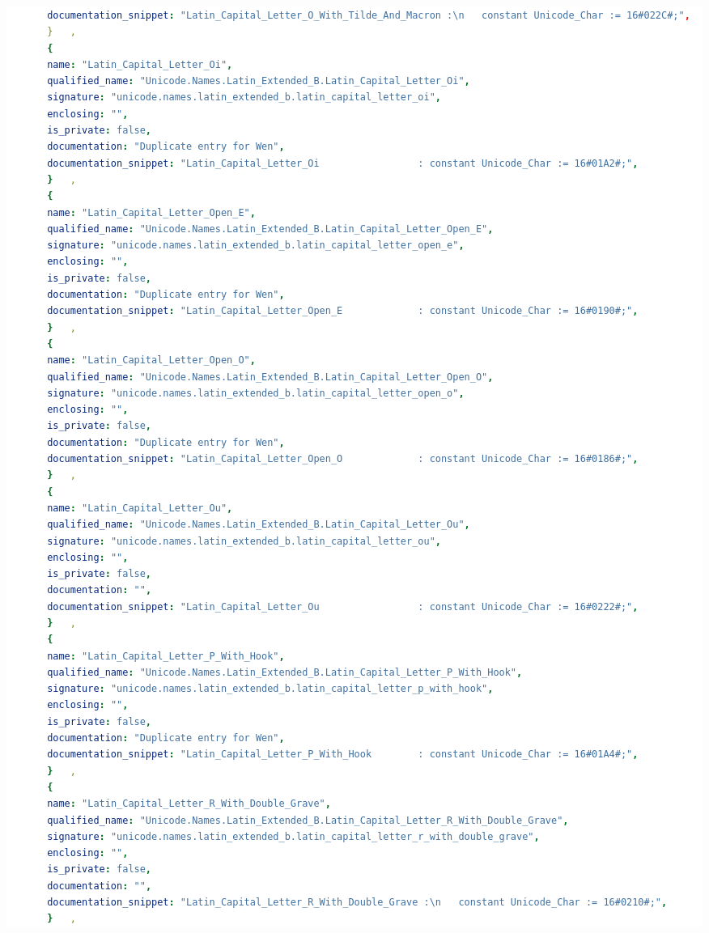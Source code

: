 ```yaml
       documentation_snippet: "Latin_Capital_Letter_O_With_Tilde_And_Macron :\n   constant Unicode_Char := 16#022C#;",
       }   ,
       {
       name: "Latin_Capital_Letter_Oi",
       qualified_name: "Unicode.Names.Latin_Extended_B.Latin_Capital_Letter_Oi",
       signature: "unicode.names.latin_extended_b.latin_capital_letter_oi",
       enclosing: "",
       is_private: false,
       documentation: "Duplicate entry for Wen",
       documentation_snippet: "Latin_Capital_Letter_Oi                 : constant Unicode_Char := 16#01A2#;",
       }   ,
       {
       name: "Latin_Capital_Letter_Open_E",
       qualified_name: "Unicode.Names.Latin_Extended_B.Latin_Capital_Letter_Open_E",
       signature: "unicode.names.latin_extended_b.latin_capital_letter_open_e",
       enclosing: "",
       is_private: false,
       documentation: "Duplicate entry for Wen",
       documentation_snippet: "Latin_Capital_Letter_Open_E             : constant Unicode_Char := 16#0190#;",
       }   ,
       {
       name: "Latin_Capital_Letter_Open_O",
       qualified_name: "Unicode.Names.Latin_Extended_B.Latin_Capital_Letter_Open_O",
       signature: "unicode.names.latin_extended_b.latin_capital_letter_open_o",
       enclosing: "",
       is_private: false,
       documentation: "Duplicate entry for Wen",
       documentation_snippet: "Latin_Capital_Letter_Open_O             : constant Unicode_Char := 16#0186#;",
       }   ,
       {
       name: "Latin_Capital_Letter_Ou",
       qualified_name: "Unicode.Names.Latin_Extended_B.Latin_Capital_Letter_Ou",
       signature: "unicode.names.latin_extended_b.latin_capital_letter_ou",
       enclosing: "",
       is_private: false,
       documentation: "",
       documentation_snippet: "Latin_Capital_Letter_Ou                 : constant Unicode_Char := 16#0222#;",
       }   ,
       {
       name: "Latin_Capital_Letter_P_With_Hook",
       qualified_name: "Unicode.Names.Latin_Extended_B.Latin_Capital_Letter_P_With_Hook",
       signature: "unicode.names.latin_extended_b.latin_capital_letter_p_with_hook",
       enclosing: "",
       is_private: false,
       documentation: "Duplicate entry for Wen",
       documentation_snippet: "Latin_Capital_Letter_P_With_Hook        : constant Unicode_Char := 16#01A4#;",
       }   ,
       {
       name: "Latin_Capital_Letter_R_With_Double_Grave",
       qualified_name: "Unicode.Names.Latin_Extended_B.Latin_Capital_Letter_R_With_Double_Grave",
       signature: "unicode.names.latin_extended_b.latin_capital_letter_r_with_double_grave",
       enclosing: "",
       is_private: false,
       documentation: "",
       documentation_snippet: "Latin_Capital_Letter_R_With_Double_Grave :\n   constant Unicode_Char := 16#0210#;",
       }   ,
```